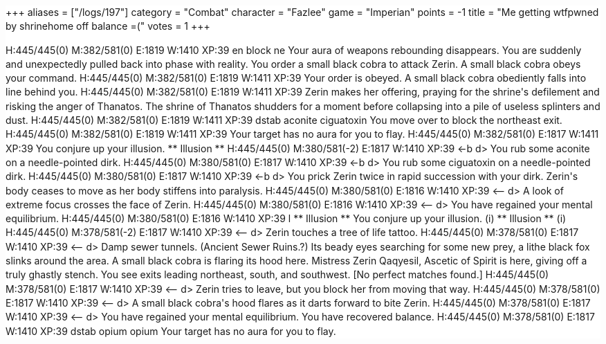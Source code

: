 +++
aliases = ["/logs/197"]
category = "Combat"
character = "Fazlee"
game = "Imperian"
points = -1
title = "Me getting wtfpwned by shrinehome off balance =("
votes = 1
+++

H:445/445(0) M:382/581(0) E:1819 W:1410 XP:39 <eb d> <zerin> en
block ne
Your aura of weapons rebounding disappears.
You are suddenly and unexpectedly pulled back into phase with reality.
You order a small black cobra to attack Zerin.
A small black cobra obeys your command.
H:445/445(0) M:382/581(0) E:1819 W:1411 XP:39 <eb d> <zerin> 
Your order is obeyed.
A small black cobra obediently falls into line behind you.
H:445/445(0) M:382/581(0) E:1819 W:1411 XP:39 <eb d> <zerin> 
Zerin makes her offering, praying for the shrine's defilement and risking the 
anger of Thanatos.
The shrine of Thanatos shudders for a moment before collapsing into a pile of 
useless splinters and dust.
H:445/445(0) M:382/581(0) E:1819 W:1411 XP:39 <eb d> <zerin> dstab aconite ciguatoxin
You move over to block the northeast exit.
H:445/445(0) M:382/581(0) E:1819 W:1411 XP:39 <eb d> <zerin> 
Your target has no aura for you to flay.
H:445/445(0) M:382/581(0) E:1817 W:1411 XP:39 <eb d> <zerin> 
You conjure up your illusion.
** Illusion **
H:445/445(0) M:380/581(-2) E:1817 W:1410 XP:39 <-b d> <zerin> 
You rub some aconite on a needle-pointed dirk.
H:445/445(0) M:380/581(0) E:1817 W:1410 XP:39 <-b d> <zerin> 
You rub some ciguatoxin on a needle-pointed dirk.
H:445/445(0) M:380/581(0) E:1817 W:1410 XP:39 <-b d> <zerin> 
You prick Zerin twice in rapid succession with your dirk.
Zerin's body ceases to move as her body stiffens into paralysis.
H:445/445(0) M:380/581(0) E:1816 W:1410 XP:39 <-- d> <zerin> 
A look of extreme focus crosses the face of Zerin.
H:445/445(0) M:380/581(0) E:1816 W:1410 XP:39 <-- d> <zerin> 
You have regained your mental equilibrium.
H:445/445(0) M:380/581(0) E:1816 W:1410 XP:39 <e- d> <zerin> l
** Illusion **
You conjure up your illusion. (i)
** Illusion ** (i)
H:445/445(0) M:378/581(-2) E:1817 W:1410 XP:39 <-- d> <zerin> 
Zerin touches a tree of life tattoo.
H:445/445(0) M:378/581(0) E:1817 W:1410 XP:39 <-- d> <zerin> 
Damp sewer tunnels. (Ancient Sewer Ruins.?)
Its beady eyes searching for some new prey, a lithe black fox slinks around the
area. A small black cobra is flaring its hood here. Mistress Zerin Qaqyesil, 
Ascetic of Spirit is here, giving off a truly ghastly stench.
You see exits leading northeast, south, and southwest.
[No perfect matches found.]
H:445/445(0) M:378/581(0) E:1817 W:1410 XP:39 <-- d> <zerin> 
Zerin tries to leave, but you block her from moving that way.
H:445/445(0) M:378/581(0) E:1817 W:1410 XP:39 <-- d> <zerin> 
A small black cobra's hood flares as it darts forward to bite Zerin.
H:445/445(0) M:378/581(0) E:1817 W:1410 XP:39 <-- d> <zerin> 
You have regained your mental equilibrium.
You have recovered balance.
H:445/445(0) M:378/581(0) E:1817 W:1410 XP:39 <eb d> <zerin> dstab opium opium
Your target has no aura for you to flay.